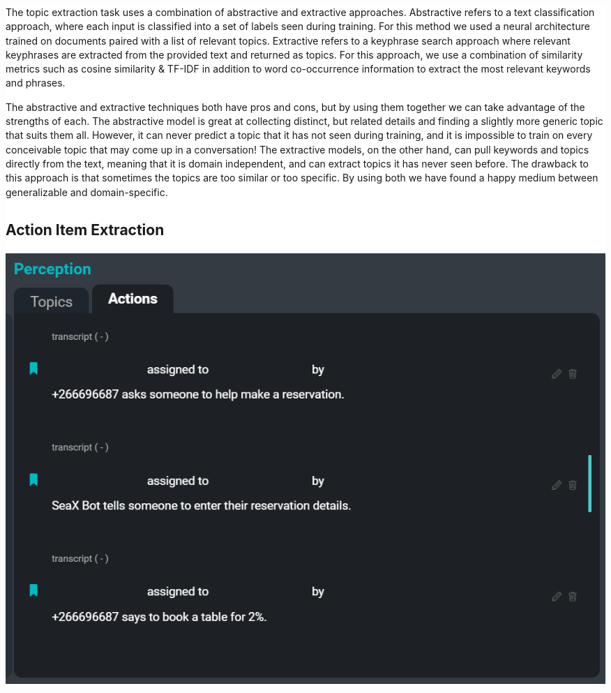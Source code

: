 The topic extraction task uses a combination of abstractive and extractive approaches. 
Abstractive refers to a text classification approach, where each input is classified into a set of labels seen during training. 
For this method we used a neural architecture trained  on documents paired with a list of relevant topics. 
Extractive refers to a keyphrase search approach where relevant keyphrases are extracted from the provided text and returned as topics. 
For this approach, we use a combination of similarity metrics such as cosine similarity & TF-IDF in addition to word co-occurrence information to extract the most relevant keywords and phrases. 

The abstractive and extractive techniques both have pros and cons, but by using them together we can take advantage of the strengths of each. 
The abstractive model is great at collecting distinct, but related details and finding a slightly more generic topic that suits them all. 
However, it can never predict a topic that it has not seen during training, and it is impossible to train on every conceivable topic that may come up in a conversation! 
The extractive models, on the other hand, can pull keywords and topics directly from the text, meaning that it is domain independent, and can extract topics it has never seen before. 
The drawback to this approach is that sometimes the topics are too similar or too specific. 
By using both we have found a happy medium between generalizable and domain-specific.

## Action Item Extraction

<center>
<img src="/images/blog/6-seameet-voice-intelligence-meeting-transcription-summarization-topic-abstraction-action-extraction/actions.png" alt="SeaMeet's action extraction engine creates short abstractive summaries of action items extracted from meeting transcriptions"/>
